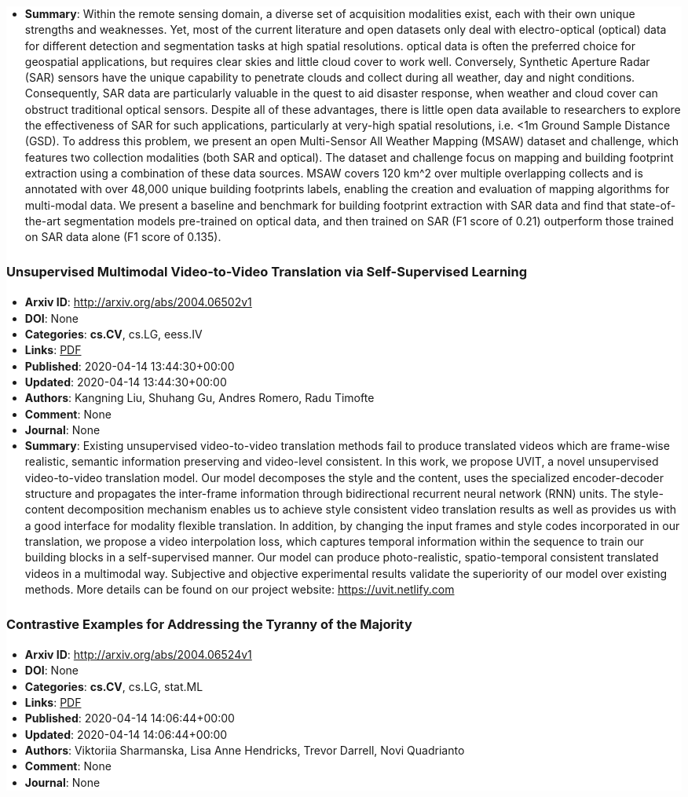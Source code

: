 - **Summary**: Within the remote sensing domain, a diverse set of acquisition modalities exist, each with their own unique strengths and weaknesses. Yet, most of the current literature and open datasets only deal with electro-optical (optical) data for different detection and segmentation tasks at high spatial resolutions. optical data is often the preferred choice for geospatial applications, but requires clear skies and little cloud cover to work well. Conversely, Synthetic Aperture Radar (SAR) sensors have the unique capability to penetrate clouds and collect during all weather, day and night conditions. Consequently, SAR data are particularly valuable in the quest to aid disaster response, when weather and cloud cover can obstruct traditional optical sensors. Despite all of these advantages, there is little open data available to researchers to explore the effectiveness of SAR for such applications, particularly at very-high spatial resolutions, i.e. <1m Ground Sample Distance (GSD).   To address this problem, we present an open Multi-Sensor All Weather Mapping (MSAW) dataset and challenge, which features two collection modalities (both SAR and optical). The dataset and challenge focus on mapping and building footprint extraction using a combination of these data sources. MSAW covers 120 km^2 over multiple overlapping collects and is annotated with over 48,000 unique building footprints labels, enabling the creation and evaluation of mapping algorithms for multi-modal data. We present a baseline and benchmark for building footprint extraction with SAR data and find that state-of-the-art segmentation models pre-trained on optical data, and then trained on SAR (F1 score of 0.21) outperform those trained on SAR data alone (F1 score of 0.135).



### Unsupervised Multimodal Video-to-Video Translation via Self-Supervised Learning
- **Arxiv ID**: http://arxiv.org/abs/2004.06502v1
- **DOI**: None
- **Categories**: **cs.CV**, cs.LG, eess.IV
- **Links**: [PDF](http://arxiv.org/pdf/2004.06502v1)
- **Published**: 2020-04-14 13:44:30+00:00
- **Updated**: 2020-04-14 13:44:30+00:00
- **Authors**: Kangning Liu, Shuhang Gu, Andres Romero, Radu Timofte
- **Comment**: None
- **Journal**: None
- **Summary**: Existing unsupervised video-to-video translation methods fail to produce translated videos which are frame-wise realistic, semantic information preserving and video-level consistent. In this work, we propose UVIT, a novel unsupervised video-to-video translation model. Our model decomposes the style and the content, uses the specialized encoder-decoder structure and propagates the inter-frame information through bidirectional recurrent neural network (RNN) units. The style-content decomposition mechanism enables us to achieve style consistent video translation results as well as provides us with a good interface for modality flexible translation. In addition, by changing the input frames and style codes incorporated in our translation, we propose a video interpolation loss, which captures temporal information within the sequence to train our building blocks in a self-supervised manner. Our model can produce photo-realistic, spatio-temporal consistent translated videos in a multimodal way. Subjective and objective experimental results validate the superiority of our model over existing methods. More details can be found on our project website: https://uvit.netlify.com



### Contrastive Examples for Addressing the Tyranny of the Majority
- **Arxiv ID**: http://arxiv.org/abs/2004.06524v1
- **DOI**: None
- **Categories**: **cs.CV**, cs.LG, stat.ML
- **Links**: [PDF](http://arxiv.org/pdf/2004.06524v1)
- **Published**: 2020-04-14 14:06:44+00:00
- **Updated**: 2020-04-14 14:06:44+00:00
- **Authors**: Viktoriia Sharmanska, Lisa Anne Hendricks, Trevor Darrell, Novi Quadrianto
- **Comment**: None
- **Journal**: None